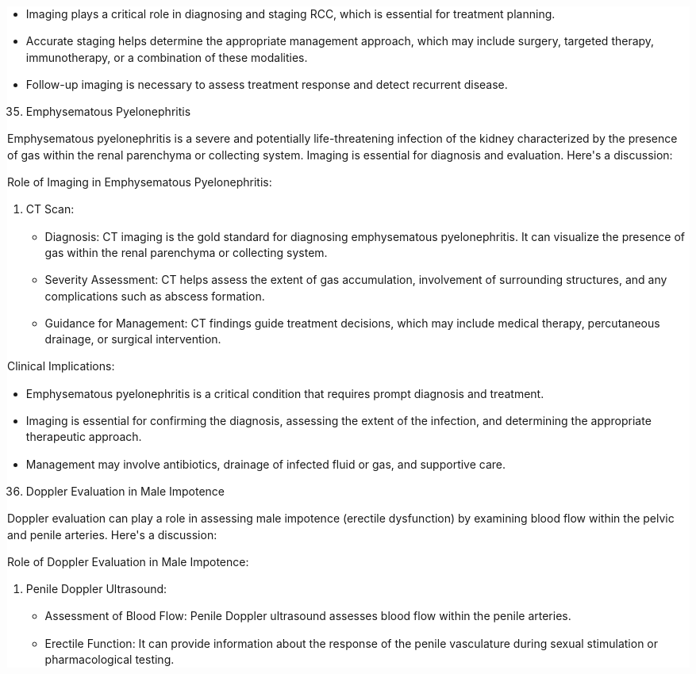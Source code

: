 - Imaging plays a critical role in diagnosing and staging RCC, which is essential for treatment planning.

- Accurate staging helps determine the appropriate management approach, which may include surgery, targeted therapy, immunotherapy, or a combination of these modalities.

- Follow-up imaging is necessary to assess treatment response and detect recurrent disease.



35. Emphysematous Pyelonephritis



Emphysematous pyelonephritis is a severe and potentially life-threatening infection of the kidney characterized by the presence of gas within the renal parenchyma or collecting system. Imaging is essential for diagnosis and evaluation. Here's a discussion:



Role of Imaging in Emphysematous Pyelonephritis:



1. CT Scan:

   - Diagnosis: CT imaging is the gold standard for diagnosing emphysematous pyelonephritis. It can visualize the presence of gas within the renal parenchyma or collecting system.

   - Severity Assessment: CT helps assess the extent of gas accumulation, involvement of surrounding structures, and any complications such as abscess formation.

   - Guidance for Management: CT findings guide treatment decisions, which may include medical therapy, percutaneous drainage, or surgical intervention.



Clinical Implications:

- Emphysematous pyelonephritis is a critical condition that requires prompt diagnosis and treatment.

- Imaging is essential for confirming the diagnosis, assessing the extent of the infection, and determining the appropriate therapeutic approach.

- Management may involve antibiotics, drainage of infected fluid or gas, and supportive care.



36. Doppler Evaluation in Male Impotence



Doppler evaluation can play a role in assessing male impotence (erectile dysfunction) by examining blood flow within the pelvic and penile arteries. Here's a discussion:



Role of Doppler Evaluation in Male Impotence:



1. Penile Doppler Ultrasound:

   - Assessment of Blood Flow: Penile Doppler ultrasound assesses blood flow within the penile arteries.

   - Erectile Function: It can provide information about the response of the penile vasculature during sexual stimulation or pharmacological testing.
